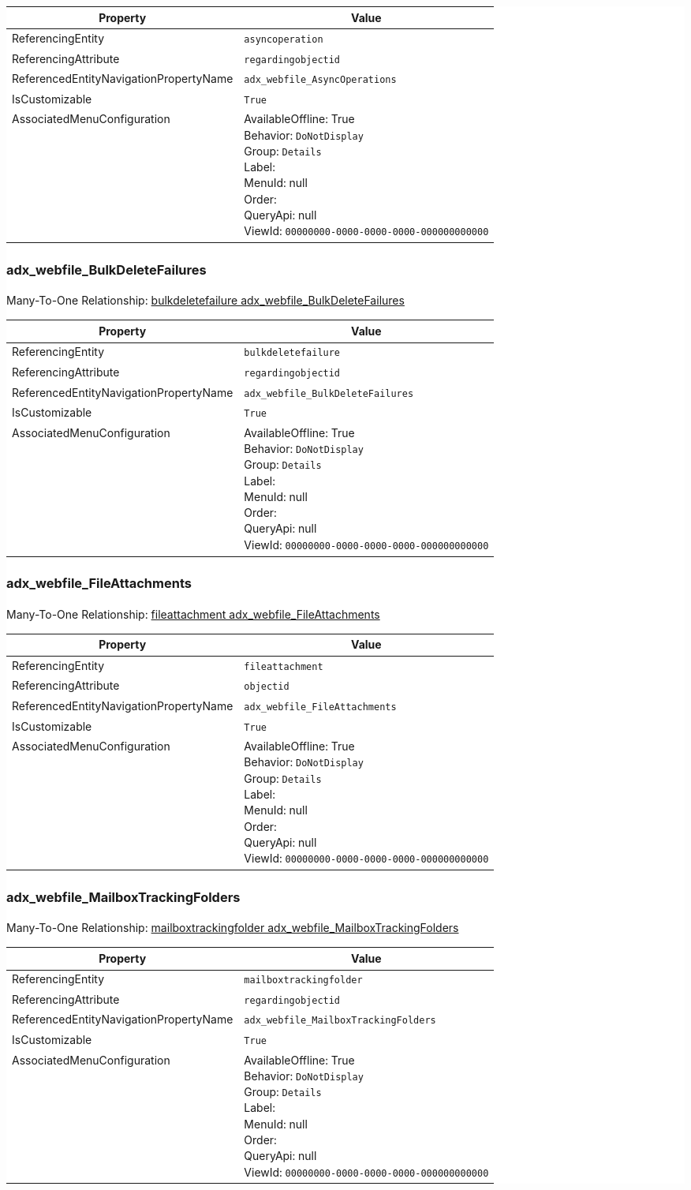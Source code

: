 |Property|Value|
|---|---|
|ReferencingEntity|`asyncoperation`|
|ReferencingAttribute|`regardingobjectid`|
|ReferencedEntityNavigationPropertyName|`adx_webfile_AsyncOperations`|
|IsCustomizable|`True`|
|AssociatedMenuConfiguration|AvailableOffline: True<br />Behavior: `DoNotDisplay`<br />Group: `Details`<br />Label: <br />MenuId: null<br />Order: <br />QueryApi: null<br />ViewId: `00000000-0000-0000-0000-000000000000`|

### <a name="BKMK_adx_webfile_BulkDeleteFailures"></a> adx_webfile_BulkDeleteFailures

Many-To-One Relationship: [bulkdeletefailure adx_webfile_BulkDeleteFailures](bulkdeletefailure.md#BKMK_adx_webfile_BulkDeleteFailures)

|Property|Value|
|---|---|
|ReferencingEntity|`bulkdeletefailure`|
|ReferencingAttribute|`regardingobjectid`|
|ReferencedEntityNavigationPropertyName|`adx_webfile_BulkDeleteFailures`|
|IsCustomizable|`True`|
|AssociatedMenuConfiguration|AvailableOffline: True<br />Behavior: `DoNotDisplay`<br />Group: `Details`<br />Label: <br />MenuId: null<br />Order: <br />QueryApi: null<br />ViewId: `00000000-0000-0000-0000-000000000000`|

### <a name="BKMK_adx_webfile_FileAttachments"></a> adx_webfile_FileAttachments

Many-To-One Relationship: [fileattachment adx_webfile_FileAttachments](fileattachment.md#BKMK_adx_webfile_FileAttachments)

|Property|Value|
|---|---|
|ReferencingEntity|`fileattachment`|
|ReferencingAttribute|`objectid`|
|ReferencedEntityNavigationPropertyName|`adx_webfile_FileAttachments`|
|IsCustomizable|`True`|
|AssociatedMenuConfiguration|AvailableOffline: True<br />Behavior: `DoNotDisplay`<br />Group: `Details`<br />Label: <br />MenuId: null<br />Order: <br />QueryApi: null<br />ViewId: `00000000-0000-0000-0000-000000000000`|

### <a name="BKMK_adx_webfile_MailboxTrackingFolders"></a> adx_webfile_MailboxTrackingFolders

Many-To-One Relationship: [mailboxtrackingfolder adx_webfile_MailboxTrackingFolders](mailboxtrackingfolder.md#BKMK_adx_webfile_MailboxTrackingFolders)

|Property|Value|
|---|---|
|ReferencingEntity|`mailboxtrackingfolder`|
|ReferencingAttribute|`regardingobjectid`|
|ReferencedEntityNavigationPropertyName|`adx_webfile_MailboxTrackingFolders`|
|IsCustomizable|`True`|
|AssociatedMenuConfiguration|AvailableOffline: True<br />Behavior: `DoNotDisplay`<br />Group: `Details`<br />Label: <br />MenuId: null<br />Order: <br />QueryApi: null<br />ViewId: `00000000-0000-0000-0000-000000000000`|
